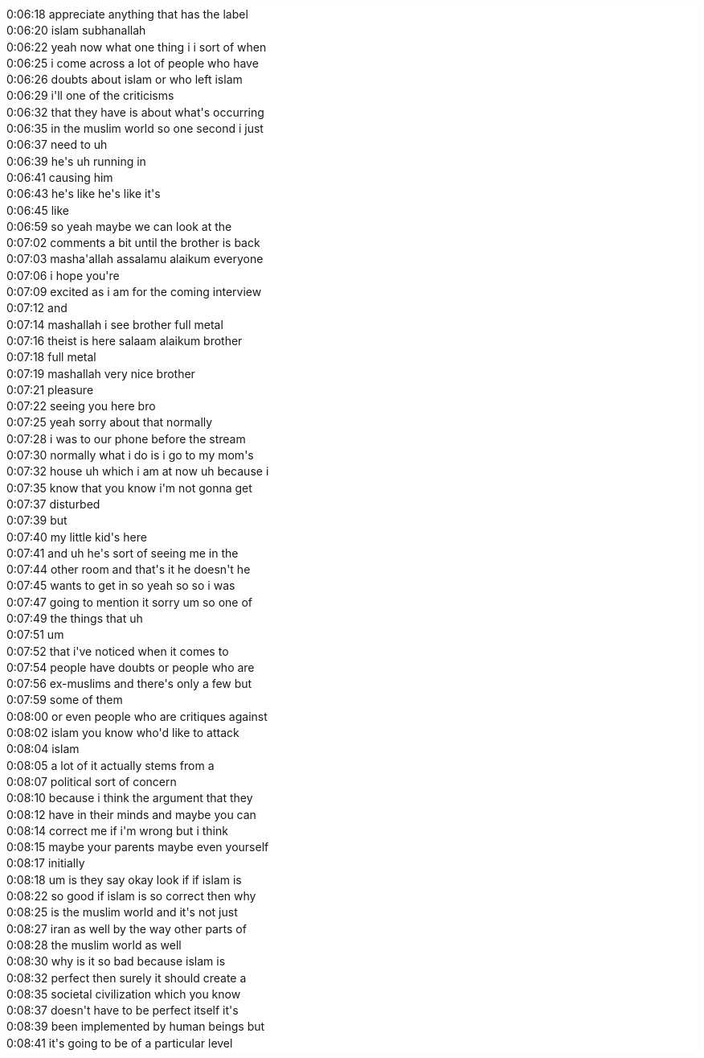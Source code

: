 <a onclick="modifyYTiframeseektime('378')">0:06:18</a> appreciate anything that has the label  
<a onclick="modifyYTiframeseektime('380')">0:06:20</a> islam subhanallah  
<a onclick="modifyYTiframeseektime('382')">0:06:22</a> yeah now what one thing i i sort of when  
<a onclick="modifyYTiframeseektime('385')">0:06:25</a> i come across a lot of people who have  
<a onclick="modifyYTiframeseektime('386')">0:06:26</a> doubts about islam or who left islam  
<a onclick="modifyYTiframeseektime('389')">0:06:29</a> i'll one of the criticisms  
<a onclick="modifyYTiframeseektime('392')">0:06:32</a> that they have is about what's occurring  
<a onclick="modifyYTiframeseektime('395')">0:06:35</a> in the muslim world so one second i just  
<a onclick="modifyYTiframeseektime('397')">0:06:37</a> need to uh  
<a onclick="modifyYTiframeseektime('399')">0:06:39</a> he's uh running in  
<a onclick="modifyYTiframeseektime('401')">0:06:41</a> causing him  
<a onclick="modifyYTiframeseektime('403')">0:06:43</a> he's like he's like it's  
<a onclick="modifyYTiframeseektime('405')">0:06:45</a> like  
<a onclick="modifyYTiframeseektime('419')">0:06:59</a> so yeah maybe we can look at the  
<a onclick="modifyYTiframeseektime('422')">0:07:02</a> comments a bit until the brother is back  
<a onclick="modifyYTiframeseektime('423')">0:07:03</a> masha'allah assalamu alaikum everyone  
<a onclick="modifyYTiframeseektime('426')">0:07:06</a> i hope you're  
<a onclick="modifyYTiframeseektime('429')">0:07:09</a> excited as i am for the coming interview  
<a onclick="modifyYTiframeseektime('432')">0:07:12</a> and  
<a onclick="modifyYTiframeseektime('434')">0:07:14</a> mashallah i see brother full metal  
<a onclick="modifyYTiframeseektime('436')">0:07:16</a> theist is here salaam alaikum brother  
<a onclick="modifyYTiframeseektime('438')">0:07:18</a> full metal  
<a onclick="modifyYTiframeseektime('439')">0:07:19</a> mashallah very nice brother  
<a onclick="modifyYTiframeseektime('441')">0:07:21</a> pleasure  
<a onclick="modifyYTiframeseektime('442')">0:07:22</a> seeing you here bro  
<a onclick="modifyYTiframeseektime('445')">0:07:25</a> yeah sorry about that normally  
<a onclick="modifyYTiframeseektime('448')">0:07:28</a> i was to our phone before the stream  
<a onclick="modifyYTiframeseektime('450')">0:07:30</a> normally what i do is i go to my mom's  
<a onclick="modifyYTiframeseektime('452')">0:07:32</a> house uh which i am at now uh because i  
<a onclick="modifyYTiframeseektime('455')">0:07:35</a> know that you know i'm not gonna get  
<a onclick="modifyYTiframeseektime('457')">0:07:37</a> disturbed  
<a onclick="modifyYTiframeseektime('459')">0:07:39</a> but  
<a onclick="modifyYTiframeseektime('460')">0:07:40</a> my little kid's here  
<a onclick="modifyYTiframeseektime('461')">0:07:41</a> and uh he's sort of seeing me in the  
<a onclick="modifyYTiframeseektime('464')">0:07:44</a> other room and that's it he doesn't he  
<a onclick="modifyYTiframeseektime('465')">0:07:45</a> wants to get in so yeah so so i was  
<a onclick="modifyYTiframeseektime('467')">0:07:47</a> going to mention it sorry um so one of  
<a onclick="modifyYTiframeseektime('469')">0:07:49</a> the things that uh  
<a onclick="modifyYTiframeseektime('471')">0:07:51</a> um  
<a onclick="modifyYTiframeseektime('472')">0:07:52</a> that i've noticed when it comes to  
<a onclick="modifyYTiframeseektime('474')">0:07:54</a> people have doubts or people who are  
<a onclick="modifyYTiframeseektime('476')">0:07:56</a> ex-muslims and there's only a few but  
<a onclick="modifyYTiframeseektime('479')">0:07:59</a> some of them  
<a onclick="modifyYTiframeseektime('480')">0:08:00</a> or even people who are critiques against  
<a onclick="modifyYTiframeseektime('482')">0:08:02</a> islam you know who'd like to attack  
<a onclick="modifyYTiframeseektime('484')">0:08:04</a> islam  
<a onclick="modifyYTiframeseektime('485')">0:08:05</a> a lot of it actually stems from a  
<a onclick="modifyYTiframeseektime('487')">0:08:07</a> political sort of concern  
<a onclick="modifyYTiframeseektime('490')">0:08:10</a> because i think the argument that they  
<a onclick="modifyYTiframeseektime('492')">0:08:12</a> have in their minds and maybe you can  
<a onclick="modifyYTiframeseektime('494')">0:08:14</a> correct me if i'm wrong but i think  
<a onclick="modifyYTiframeseektime('495')">0:08:15</a> maybe your parents maybe even yourself  
<a onclick="modifyYTiframeseektime('497')">0:08:17</a> initially  
<a onclick="modifyYTiframeseektime('498')">0:08:18</a> um is they say okay look if if islam is  
<a onclick="modifyYTiframeseektime('502')">0:08:22</a> so good if islam is so correct then why  
<a onclick="modifyYTiframeseektime('505')">0:08:25</a> is the muslim world and it's not just  
<a onclick="modifyYTiframeseektime('507')">0:08:27</a> iran as well by the way other parts of  
<a onclick="modifyYTiframeseektime('508')">0:08:28</a> the muslim world as well  
<a onclick="modifyYTiframeseektime('510')">0:08:30</a> why is it so bad because islam is  
<a onclick="modifyYTiframeseektime('512')">0:08:32</a> perfect then surely it should create a  
<a onclick="modifyYTiframeseektime('515')">0:08:35</a> societal civilization which you know  
<a onclick="modifyYTiframeseektime('517')">0:08:37</a> doesn't have to be perfect itself it's  
<a onclick="modifyYTiframeseektime('519')">0:08:39</a> been implemented by human beings but  
<a onclick="modifyYTiframeseektime('521')">0:08:41</a> it's going to be of a particular level  